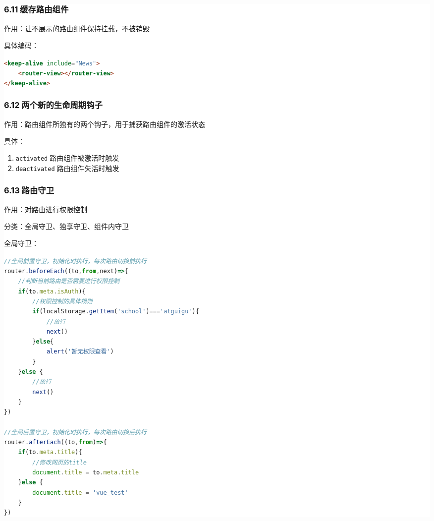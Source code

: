 ### 6.11 缓存路由组件

作用：让不展示的路由组件保持挂载，不被销毁

具体编码：

```html
<keep-alive include="News">
	<router-view></router-view>
</keep-alive>
```

### 6.12 两个新的生命周期钩子

作用：路由组件所独有的两个钩子，用于捕获路由组件的激活状态

具体：

1. `activated` 路由组件被激活时触发
2. `deactivated` 路由组件失活时触发

### 6.13 路由守卫

作用：对路由进行权限控制

分类：全局守卫、独享守卫、组件内守卫

全局守卫：

```js
//全局前置守卫，初始化时执行，每次路由切换前执行
router.beforeEach((to,from,next)=>{
    //判断当前路由是否需要进行权限控制
    if(to.meta.isAuth){
        //权限控制的具体规则
        if(localStorage.getItem('school')==='atguigu'){
            //放行
            next()
        }else{
            alert('暂无权限查看')
        }
    }else {
        //放行
        next()
    }
})

//全局后置守卫，初始化时执行，每次路由切换后执行
router.afterEach((to,from)=>{
    if(to.meta.title){
        //修改网页的title
        document.title = to.meta.title
    }else {
        document.title = 'vue_test'
    }
})
```
